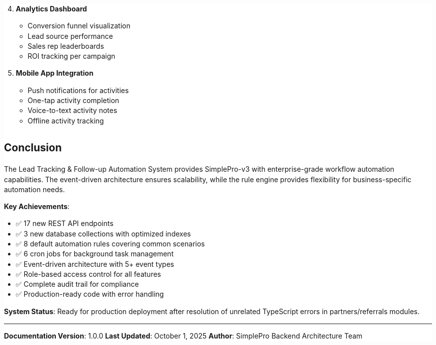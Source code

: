 4. **Analytics Dashboard**
   - Conversion funnel visualization
   - Lead source performance
   - Sales rep leaderboards
   - ROI tracking per campaign

5. **Mobile App Integration**
   - Push notifications for activities
   - One-tap activity completion
   - Voice-to-text activity notes
   - Offline activity tracking

## Conclusion

The Lead Tracking & Follow-up Automation System provides SimplePro-v3 with enterprise-grade workflow automation capabilities. The event-driven architecture ensures scalability, while the rule engine provides flexibility for business-specific automation needs.

**Key Achievements**:

- ✅ 17 new REST API endpoints
- ✅ 3 new database collections with optimized indexes
- ✅ 8 default automation rules covering common scenarios
- ✅ 6 cron jobs for background task management
- ✅ Event-driven architecture with 5+ event types
- ✅ Role-based access control for all features
- ✅ Complete audit trail for compliance
- ✅ Production-ready code with error handling

**System Status**: Ready for production deployment after resolution of unrelated TypeScript errors in partners/referrals modules.

---

**Documentation Version**: 1.0.0
**Last Updated**: October 1, 2025
**Author**: SimplePro Backend Architecture Team
